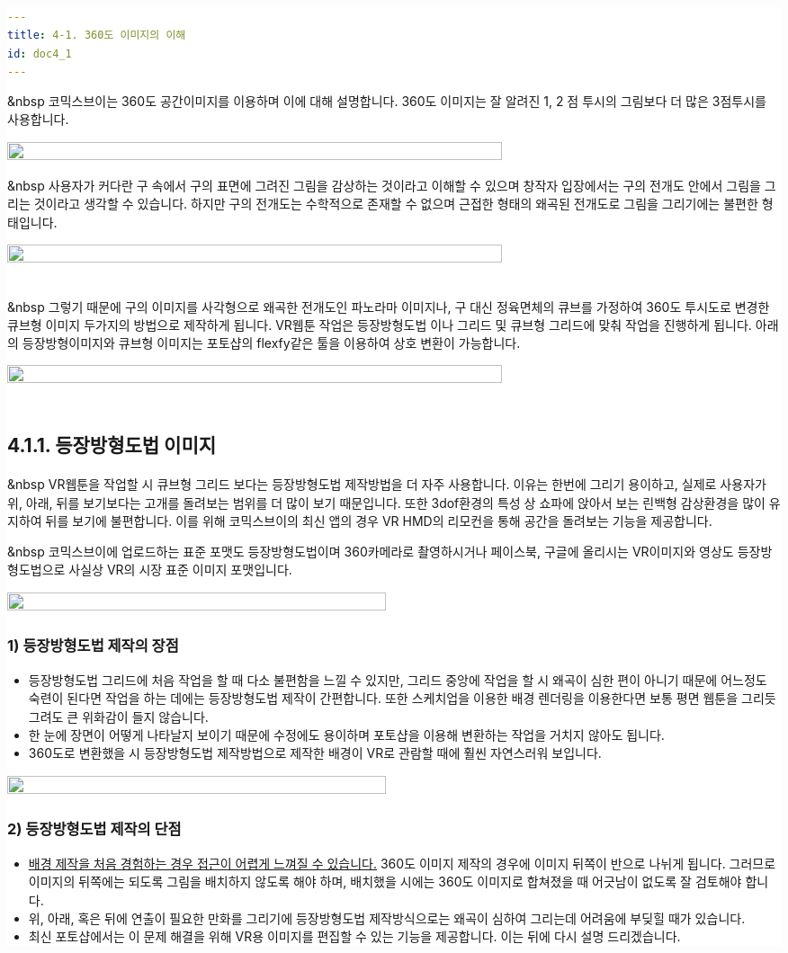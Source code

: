 ```yaml
---
title: 4-1. 360도 이미지의 이해
id: doc4_1
---
```


&nbsp 코믹스브이는 360도 공간이미지를 이용하며 이에 대해 설명합니다. 360도 이미지는 잘 알려진 1, 2 점 투시의 그림보다 더 많은 3점투시를 사용합니다.

<img src="../../images/4/4.1_1.jpg" height="80%" width="80%"/>

<br/>

&nbsp 사용자가 커다란 구 속에서 구의 표면에 그려진 그림을 감상하는 것이라고 이해할 수 있으며 창작자 입장에서는 구의 전개도 안에서 그림을 그리는 것이라고 생각할 수 있습니다. 하지만 구의 전개도는 수학적으로 존재할 수 없으며 근접한 형태의 왜곡된 전개도로 그림을 그리기에는 불편한 형태입니다. 

<img src="../../images/4/4.1_2.jpg" height="80%" width="80%"/>

<br/>
<br/>

&nbsp 그렇기 때문에 구의 이미지를 사각형으로 왜곡한 전개도인 파노라마 이미지나, 구 대신 정육면체의 큐브를 가정하여 360도 투시도로 변경한 큐브형 이미지 두가지의 방법으로 제작하게 됩니다. VR웹툰 작업은 등장방형도법 이나 그리드 및 큐브형 그리드에 맞춰 작업을 진행하게 됩니다. 아래의 등장방형이미지와 큐브형 이미지는 포토샵의 flexfy같은 툴을 이용하여 상호 변환이 가능합니다.

<img src="../../images/4/4.1_3.jpg" height="80%" width="80%"/>

<br/>
<br/>


## 4.1.1. 등장방형도법 이미지

&nbsp VR웹툰을 작업할 시 큐브형 그리드 보다는 등장방형도법 제작방법을 더 자주 사용합니다. 이유는 한번에 그리기 용이하고, 실제로 사용자가 위, 아래, 뒤를 보기보다는 고개를 돌려보는 범위를 더 많이 보기 때문입니다. 또한 3dof환경의 특성 상 쇼파에 앉아서 보는 린백형 감상환경을 많이 유지하여 뒤를 보기에 불편합니다. 이를 위해 코믹스브이의 최신 앱의 경우 VR HMD의 리모컨을 통해 공간을 돌려보는 기능을 제공합니다.

&nbsp 코믹스브이에 업로드하는 표준 포맷도 등장방형도법이며 360카메라로 촬영하시거나 페이스북, 구글에 올리시는 VR이미지와 영상도 등장방형도법으로 사실상 VR의 시장 표준 이미지 포맷입니다.

<img src="../../images/4/4.1.1_1.jpg" height="70%" width="70%"/>

### 1) 등장방형도법 제작의 장점

- 등장방형도법 그리드에 처음 작업을 할 때 다소 불편함을 느낄 수 있지만, 그리드 중앙에 작업을 할 시 왜곡이 심한 편이 아니기 때문에 어느정도 숙련이 된다면 작업을 하는 데에는 등장방형도법 제작이 간편합니다. 또한 스케치업을 이용한 배경 렌더링을 이용한다면 보통 평면 웹툰을 그리듯 그려도 큰 위화감이 들지 않습니다.
- 한 눈에 장면이 어떻게 나타날지 보이기 때문에 수정에도 용이하며 포토샵을 이용해 변환하는 작업을 거치지 않아도 됩니다.
- 360도로 변환했을 시 등장방형도법 제작방법으로 제작한 배경이 VR로 관람할 때에 훨씬 자연스러워 보입니다.

<img src="../../images/4/4.1.1_2.jpg" height="70%" width="70%"/>

### 2) 등장방형도법 제작의 단점
- <u>배경 제작을 처음 경험하는 경우 접근이 어렵게 느껴질 수 있습니다.</u> 360도 이미지 제작의 경우에 이미지 뒤쪽이 반으로 나뉘게 됩니다. 그러므로 이미지의 뒤쪽에는 되도록 그림을 배치하지 않도록 해야 하며, 배치했을 시에는 360도 이미지로 합쳐졌을 때 어긋남이 없도록 잘 검토해야 합니다.
- 위, 아래, 혹은 뒤에 연출이 필요한 만화를 그리기에 등장방형도법 제작방식으로는 왜곡이 심하여 그리는데 어려움에 부딪힐 때가 있습니다. 
- 최신 포토샵에서는 이 문제 해결을 위해 VR용 이미지를 편집할 수 있는 기능을 제공합니다.
    이는 뒤에 다시 설명 드리겠습니다.
